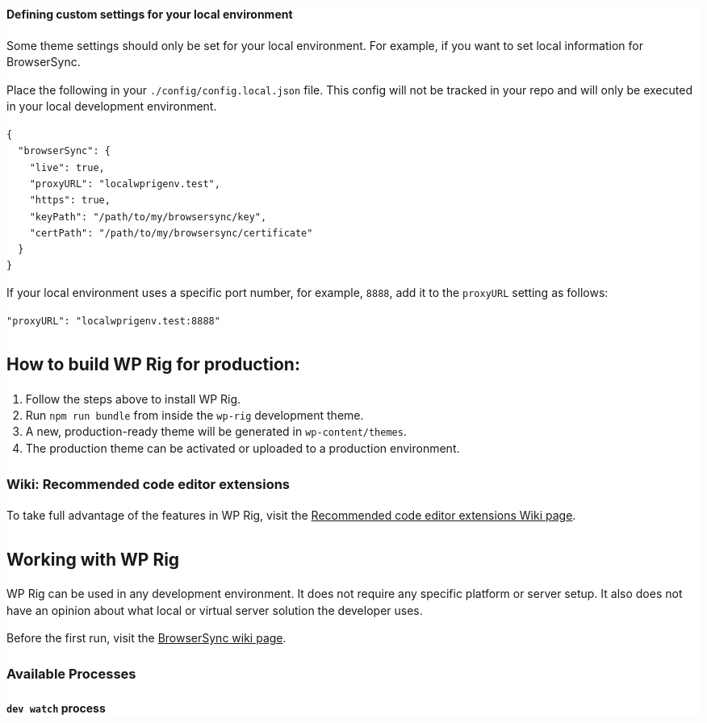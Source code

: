 #### Defining custom settings for your local environment

Some theme settings should only be set for your local environment. For example, if you want to set local information for
BrowserSync.

Place the following in your `./config/config.local.json` file. This config will not be tracked in your repo and will
only be executed in your local development environment.

```
{
  "browserSync": {
    "live": true,
    "proxyURL": "localwprigenv.test",
    "https": true,
    "keyPath": "/path/to/my/browsersync/key",
    "certPath": "/path/to/my/browsersync/certificate"
  }
}
```

If your local environment uses a specific port number, for example, `8888`, add it to the `proxyURL` setting as follows:

```
"proxyURL": "localwprigenv.test:8888"
```

## How to build WP Rig for production:

1. Follow the steps above to install WP Rig.
2. Run `npm run bundle` from inside the `wp-rig` development theme.
3. A new, production-ready theme will be generated in `wp-content/themes`.
4. The production theme can be activated or uploaded to a production environment.

### Wiki: Recommended code editor extensions

To take full advantage of the features in WP Rig, visit
the [Recommended code editor extensions Wiki page](https://github.com/wprig/wprig/wiki/Recommended-code-editor-extensions).

## Working with WP Rig

WP Rig can be used in any development environment. It does not require any specific platform or server setup. It also
does not have an opinion about what local or virtual server solution the developer uses.

Before the first run, visit the [BrowserSync wiki page](https://github.com/wprig/wprig/wiki/BrowserSync).

### Available Processes

#### `dev watch` process
